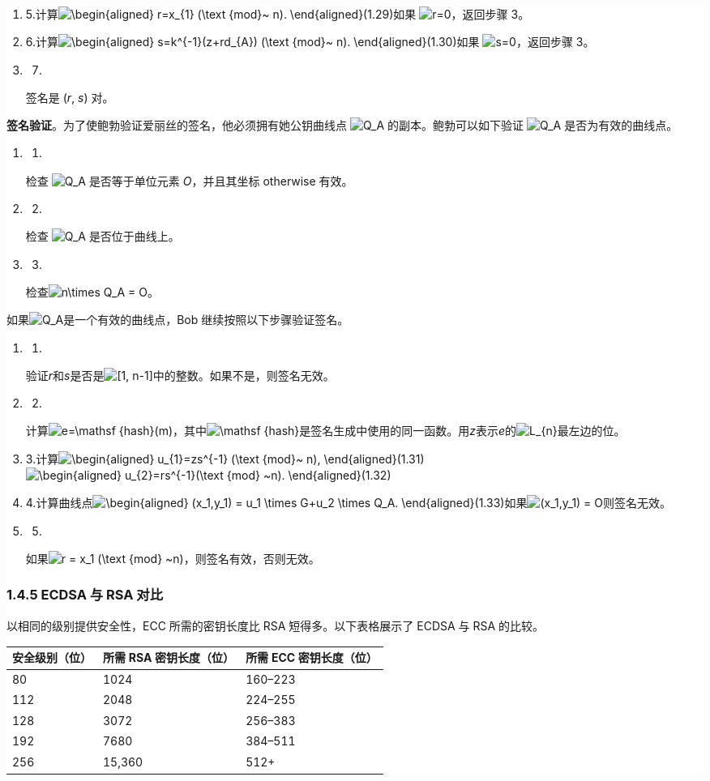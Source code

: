 1.  5.计算![$$\begin{aligned} r=x_{1} (\text {mod}~ n). \end{aligned}$$](img/516136_1_En_1_Chapter_TeX_Equ29.png)(1.29)如果 ![$$r=0$$](img/516136_1_En_1_Chapter_TeX_IEq188.png)，返回步骤 3。

1.  6.计算![$$\begin{aligned} s=k^{-1}(z+rd_{A}) (\text {mod}~ n). \end{aligned}$$](img/516136_1_En_1_Chapter_TeX_Equ30.png)(1.30)如果 ![$$s=0$$](img/516136_1_En_1_Chapter_TeX_IEq189.png)，返回步骤 3。

1.  7.

    签名是 (*r*, *s*) 对。

**签名验证**。为了使鲍勃验证爱丽丝的签名，他必须拥有她公钥曲线点 ![$$Q_A$$](img/516136_1_En_1_Chapter_TeX_IEq190.png) 的副本。鲍勃可以如下验证 ![$$Q_A$$](img/516136_1_En_1_Chapter_TeX_IEq191.png) 是否为有效的曲线点。

1.  1.

    检查 ![$$Q_A$$](img/516136_1_En_1_Chapter_TeX_IEq192.png) 是否等于单位元素 *O*，并且其坐标 otherwise 有效。

1.  2.

    检查 ![$$Q_A$$](img/516136_1_En_1_Chapter_TeX_IEq193.png) 是否位于曲线上。

1.  3.

    检查![$$n\times Q_A = O$$](img/516136_1_En_1_Chapter_TeX_IEq194.png)。

如果![$$Q_A$$](img/516136_1_En_1_Chapter_TeX_IEq195.png)是一个有效的曲线点，Bob 继续按照以下步骤验证签名。

1.  1.

    验证*r*和*s*是否是![$$[1, n-1]$$](../images/516136_1_En_1_Chapter/516136_1_En_1_Chapter_TeX_IEq196.png)中的整数。如果不是，则签名无效。

1.  2.

    计算![$$e=\mathsf {hash}(m)$$](img/516136_1_En_1_Chapter_TeX_IEq197.png)，其中![$$\mathsf {hash}$$](img/516136_1_En_1_Chapter_TeX_IEq198.png)是签名生成中使用的同一函数。用*z*表示*e*的![$$L_{n}$$](img/516136_1_En_1_Chapter_TeX_IEq199.png)最左边的位。

1.  3.计算![$$\begin{aligned} u_{1}=zs^{-1} (\text {mod}~ n), \end{aligned}$$](img/516136_1_En_1_Chapter_TeX_Equ31.png)(1.31)![$$\begin{aligned} u_{2}=rs^{-1}(\text {mod} ~n). \end{aligned}$$](img/516136_1_En_1_Chapter_TeX_Equ32.png)(1.32)

1.  4.计算曲线点![$$\begin{aligned} (x_1,y_1) = u_1 \times G+u_2 \times Q_A. \end{aligned}$$](img/516136_1_En_1_Chapter_TeX_Equ33.png)(1.33)如果![$$(x_1,y_1) = O$$](img/516136_1_En_1_Chapter_TeX_IEq200.png)则签名无效。

1.  5.

    如果![$$r = x_1 (\text {mod} ~n)$$](img/516136_1_En_1_Chapter_TeX_IEq201.png)，则签名有效，否则无效。

### 1.4.5 ECDSA 与 RSA 对比

以相同的级别提供安全性，ECC 所需的密钥长度比 RSA 短得多。以下表格展示了 ECDSA 与 RSA 的比较。

| 安全级别（位） | 所需 RSA 密钥长度（位） | 所需 ECC 密钥长度（位） |
| --- | --- | --- |
| 80 | 1024 | 160–223 |
| 112 | 2048 | 224–255 |
| 128 | 3072 | 256–383 |
| 192 | 7680 | 384–511 |
| 256 | 15,360 | 512+ |
